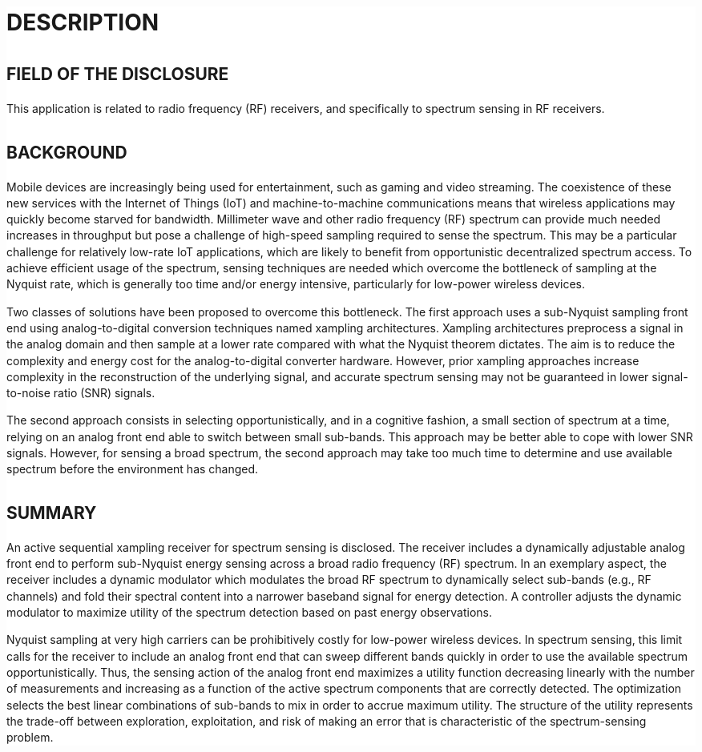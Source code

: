 # DESCRIPTION

## FIELD OF THE DISCLOSURE

This application is related to radio frequency (RF) receivers, and specifically to spectrum sensing in RF receivers.

## BACKGROUND

Mobile devices are increasingly being used for entertainment, such as gaming and video streaming. The coexistence of these new services with the Internet of Things (IoT) and machine-to-machine communications means that wireless applications may quickly become starved for bandwidth. Millimeter wave and other radio frequency (RF) spectrum can provide much needed increases in throughput but pose a challenge of high-speed sampling required to sense the spectrum. This may be a particular challenge for relatively low-rate IoT applications, which are likely to benefit from opportunistic decentralized spectrum access. To achieve efficient usage of the spectrum, sensing techniques are needed which overcome the bottleneck of sampling at the Nyquist rate, which is generally too time and/or energy intensive, particularly for low-power wireless devices.

Two classes of solutions have been proposed to overcome this bottleneck. The first approach uses a sub-Nyquist sampling front end using analog-to-digital conversion techniques named xampling architectures. Xampling architectures preprocess a signal in the analog domain and then sample at a lower rate compared with what the Nyquist theorem dictates. The aim is to reduce the complexity and energy cost for the analog-to-digital converter hardware. However, prior xampling approaches increase complexity in the reconstruction of the underlying signal, and accurate spectrum sensing may not be guaranteed in lower signal-to-noise ratio (SNR) signals.

The second approach consists in selecting opportunistically, and in a cognitive fashion, a small section of spectrum at a time, relying on an analog front end able to switch between small sub-bands. This approach may be better able to cope with lower SNR signals. However, for sensing a broad spectrum, the second approach may take too much time to determine and use available spectrum before the environment has changed.

## SUMMARY

An active sequential xampling receiver for spectrum sensing is disclosed. The receiver includes a dynamically adjustable analog front end to perform sub-Nyquist energy sensing across a broad radio frequency (RF) spectrum. In an exemplary aspect, the receiver includes a dynamic modulator which modulates the broad RF spectrum to dynamically select sub-bands (e.g., RF channels) and fold their spectral content into a narrower baseband signal for energy detection. A controller adjusts the dynamic modulator to maximize utility of the spectrum detection based on past energy observations.

Nyquist sampling at very high carriers can be prohibitively costly for low-power wireless devices. In spectrum sensing, this limit calls for the receiver to include an analog front end that can sweep different bands quickly in order to use the available spectrum opportunistically. Thus, the sensing action of the analog front end maximizes a utility function decreasing linearly with the number of measurements and increasing as a function of the active spectrum components that are correctly detected. The optimization selects the best linear combinations of sub-bands to mix in order to accrue maximum utility. The structure of the utility represents the trade-off between exploration, exploitation, and risk of making an error that is characteristic of the spectrum-sensing problem.
